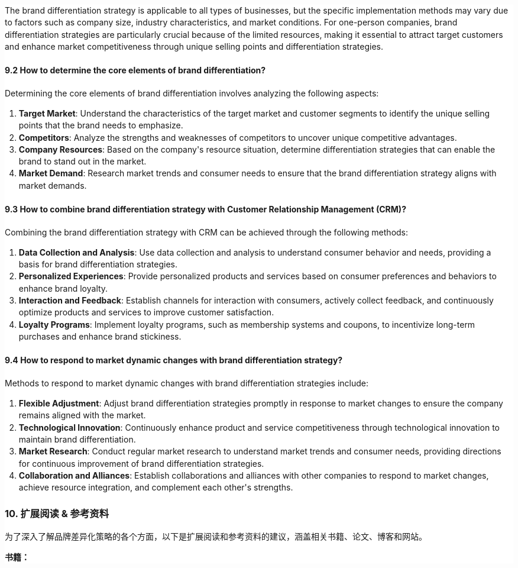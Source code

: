 The brand differentiation strategy is applicable to all types of businesses, but the specific implementation methods may vary due to factors such as company size, industry characteristics, and market conditions. For one-person companies, brand differentiation strategies are particularly crucial because of the limited resources, making it essential to attract target customers and enhance market competitiveness through unique selling points and differentiation strategies.

#### 9.2 How to determine the core elements of brand differentiation?

Determining the core elements of brand differentiation involves analyzing the following aspects:

1. **Target Market**: Understand the characteristics of the target market and customer segments to identify the unique selling points that the brand needs to emphasize.
2. **Competitors**: Analyze the strengths and weaknesses of competitors to uncover unique competitive advantages.
3. **Company Resources**: Based on the company's resource situation, determine differentiation strategies that can enable the brand to stand out in the market.
4. **Market Demand**: Research market trends and consumer needs to ensure that the brand differentiation strategy aligns with market demands.

#### 9.3 How to combine brand differentiation strategy with Customer Relationship Management (CRM)?

Combining the brand differentiation strategy with CRM can be achieved through the following methods:

1. **Data Collection and Analysis**: Use data collection and analysis to understand consumer behavior and needs, providing a basis for brand differentiation strategies.
2. **Personalized Experiences**: Provide personalized products and services based on consumer preferences and behaviors to enhance brand loyalty.
3. **Interaction and Feedback**: Establish channels for interaction with consumers, actively collect feedback, and continuously optimize products and services to improve customer satisfaction.
4. **Loyalty Programs**: Implement loyalty programs, such as membership systems and coupons, to incentivize long-term purchases and enhance brand stickiness.

#### 9.4 How to respond to market dynamic changes with brand differentiation strategy?

Methods to respond to market dynamic changes with brand differentiation strategies include:

1. **Flexible Adjustment**: Adjust brand differentiation strategies promptly in response to market changes to ensure the company remains aligned with the market.
2. **Technological Innovation**: Continuously enhance product and service competitiveness through technological innovation to maintain brand differentiation.
3. **Market Research**: Conduct regular market research to understand market trends and consumer needs, providing directions for continuous improvement of brand differentiation strategies.
4. **Collaboration and Alliances**: Establish collaborations and alliances with other companies to respond to market changes, achieve resource integration, and complement each other's strengths.  

### 10. 扩展阅读 & 参考资料

为了深入了解品牌差异化策略的各个方面，以下是扩展阅读和参考资料的建议，涵盖相关书籍、论文、博客和网站。

**书籍：**
